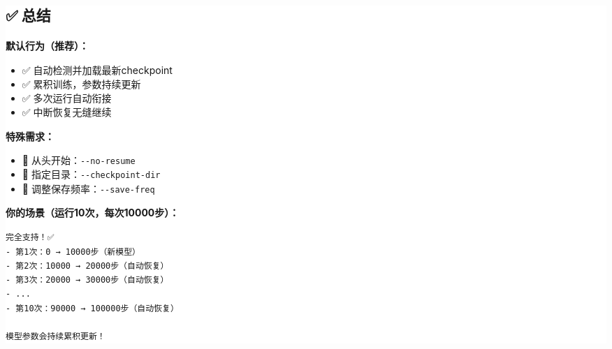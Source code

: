 
## ✅ **总结**

**默认行为（推荐）：**
- ✅ 自动检测并加载最新checkpoint
- ✅ 累积训练，参数持续更新
- ✅ 多次运行自动衔接
- ✅ 中断恢复无缝继续

**特殊需求：**
- 🔄 从头开始：`--no-resume`
- 📁 指定目录：`--checkpoint-dir`
- 💾 调整保存频率：`--save-freq`

**你的场景（运行10次，每次10000步）：**
```bash
完全支持！✅
- 第1次：0 → 10000步（新模型）
- 第2次：10000 → 20000步（自动恢复）
- 第3次：20000 → 30000步（自动恢复）
- ...
- 第10次：90000 → 100000步（自动恢复）

模型参数会持续累积更新！
```

